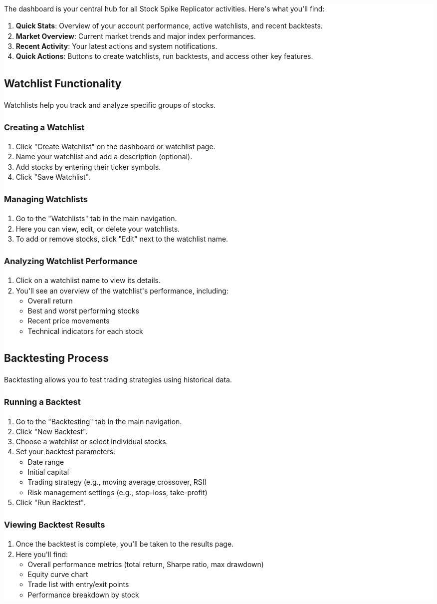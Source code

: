 The dashboard is your central hub for all Stock Spike Replicator activities. Here's what you'll find:

1. **Quick Stats**: Overview of your account performance, active watchlists, and recent backtests.
2. **Market Overview**: Current market trends and major index performances.
3. **Recent Activity**: Your latest actions and system notifications.
4. **Quick Actions**: Buttons to create watchlists, run backtests, and access other key features.

## Watchlist Functionality

Watchlists help you track and analyze specific groups of stocks.

### Creating a Watchlist
1. Click "Create Watchlist" on the dashboard or watchlist page.
2. Name your watchlist and add a description (optional).
3. Add stocks by entering their ticker symbols.
4. Click "Save Watchlist".

### Managing Watchlists
1. Go to the "Watchlists" tab in the main navigation.
2. Here you can view, edit, or delete your watchlists.
3. To add or remove stocks, click "Edit" next to the watchlist name.

### Analyzing Watchlist Performance
1. Click on a watchlist name to view its details.
2. You'll see an overview of the watchlist's performance, including:
   - Overall return
   - Best and worst performing stocks
   - Recent price movements
   - Technical indicators for each stock

## Backtesting Process

Backtesting allows you to test trading strategies using historical data.

### Running a Backtest
1. Go to the "Backtesting" tab in the main navigation.
2. Click "New Backtest".
3. Choose a watchlist or select individual stocks.
4. Set your backtest parameters:
   - Date range
   - Initial capital
   - Trading strategy (e.g., moving average crossover, RSI)
   - Risk management settings (e.g., stop-loss, take-profit)
5. Click "Run Backtest".

### Viewing Backtest Results
1. Once the backtest is complete, you'll be taken to the results page.
2. Here you'll find:
   - Overall performance metrics (total return, Sharpe ratio, max drawdown)
   - Equity curve chart
   - Trade list with entry/exit points
   - Performance breakdown by stock
